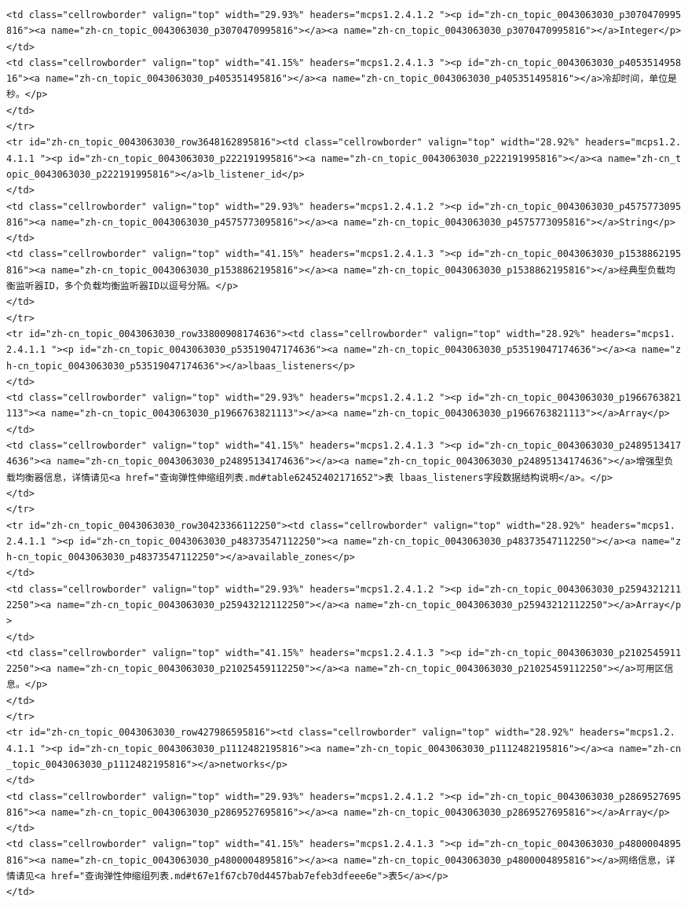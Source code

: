     <td class="cellrowborder" valign="top" width="29.93%" headers="mcps1.2.4.1.2 "><p id="zh-cn_topic_0043063030_p3070470995816"><a name="zh-cn_topic_0043063030_p3070470995816"></a><a name="zh-cn_topic_0043063030_p3070470995816"></a>Integer</p>
    </td>
    <td class="cellrowborder" valign="top" width="41.15%" headers="mcps1.2.4.1.3 "><p id="zh-cn_topic_0043063030_p405351495816"><a name="zh-cn_topic_0043063030_p405351495816"></a><a name="zh-cn_topic_0043063030_p405351495816"></a>冷却时间，单位是秒。</p>
    </td>
    </tr>
    <tr id="zh-cn_topic_0043063030_row3648162895816"><td class="cellrowborder" valign="top" width="28.92%" headers="mcps1.2.4.1.1 "><p id="zh-cn_topic_0043063030_p222191995816"><a name="zh-cn_topic_0043063030_p222191995816"></a><a name="zh-cn_topic_0043063030_p222191995816"></a>lb_listener_id</p>
    </td>
    <td class="cellrowborder" valign="top" width="29.93%" headers="mcps1.2.4.1.2 "><p id="zh-cn_topic_0043063030_p4575773095816"><a name="zh-cn_topic_0043063030_p4575773095816"></a><a name="zh-cn_topic_0043063030_p4575773095816"></a>String</p>
    </td>
    <td class="cellrowborder" valign="top" width="41.15%" headers="mcps1.2.4.1.3 "><p id="zh-cn_topic_0043063030_p1538862195816"><a name="zh-cn_topic_0043063030_p1538862195816"></a><a name="zh-cn_topic_0043063030_p1538862195816"></a>经典型负载均衡监听器ID，多个负载均衡监听器ID以逗号分隔。</p>
    </td>
    </tr>
    <tr id="zh-cn_topic_0043063030_row33800908174636"><td class="cellrowborder" valign="top" width="28.92%" headers="mcps1.2.4.1.1 "><p id="zh-cn_topic_0043063030_p53519047174636"><a name="zh-cn_topic_0043063030_p53519047174636"></a><a name="zh-cn_topic_0043063030_p53519047174636"></a>lbaas_listeners</p>
    </td>
    <td class="cellrowborder" valign="top" width="29.93%" headers="mcps1.2.4.1.2 "><p id="zh-cn_topic_0043063030_p1966763821113"><a name="zh-cn_topic_0043063030_p1966763821113"></a><a name="zh-cn_topic_0043063030_p1966763821113"></a>Array</p>
    </td>
    <td class="cellrowborder" valign="top" width="41.15%" headers="mcps1.2.4.1.3 "><p id="zh-cn_topic_0043063030_p24895134174636"><a name="zh-cn_topic_0043063030_p24895134174636"></a><a name="zh-cn_topic_0043063030_p24895134174636"></a>增强型负载均衡器信息，详情请见<a href="查询弹性伸缩组列表.md#table62452402171652">表 lbaas_listeners字段数据结构说明</a>。</p>
    </td>
    </tr>
    <tr id="zh-cn_topic_0043063030_row30423366112250"><td class="cellrowborder" valign="top" width="28.92%" headers="mcps1.2.4.1.1 "><p id="zh-cn_topic_0043063030_p48373547112250"><a name="zh-cn_topic_0043063030_p48373547112250"></a><a name="zh-cn_topic_0043063030_p48373547112250"></a>available_zones</p>
    </td>
    <td class="cellrowborder" valign="top" width="29.93%" headers="mcps1.2.4.1.2 "><p id="zh-cn_topic_0043063030_p25943212112250"><a name="zh-cn_topic_0043063030_p25943212112250"></a><a name="zh-cn_topic_0043063030_p25943212112250"></a>Array</p>
    </td>
    <td class="cellrowborder" valign="top" width="41.15%" headers="mcps1.2.4.1.3 "><p id="zh-cn_topic_0043063030_p21025459112250"><a name="zh-cn_topic_0043063030_p21025459112250"></a><a name="zh-cn_topic_0043063030_p21025459112250"></a>可用区信息。</p>
    </td>
    </tr>
    <tr id="zh-cn_topic_0043063030_row427986595816"><td class="cellrowborder" valign="top" width="28.92%" headers="mcps1.2.4.1.1 "><p id="zh-cn_topic_0043063030_p1112482195816"><a name="zh-cn_topic_0043063030_p1112482195816"></a><a name="zh-cn_topic_0043063030_p1112482195816"></a>networks</p>
    </td>
    <td class="cellrowborder" valign="top" width="29.93%" headers="mcps1.2.4.1.2 "><p id="zh-cn_topic_0043063030_p2869527695816"><a name="zh-cn_topic_0043063030_p2869527695816"></a><a name="zh-cn_topic_0043063030_p2869527695816"></a>Array</p>
    </td>
    <td class="cellrowborder" valign="top" width="41.15%" headers="mcps1.2.4.1.3 "><p id="zh-cn_topic_0043063030_p4800004895816"><a name="zh-cn_topic_0043063030_p4800004895816"></a><a name="zh-cn_topic_0043063030_p4800004895816"></a>网络信息，详情请见<a href="查询弹性伸缩组列表.md#t67e1f67cb70d4457bab7efeb3dfeee6e">表5</a></p>
    </td>